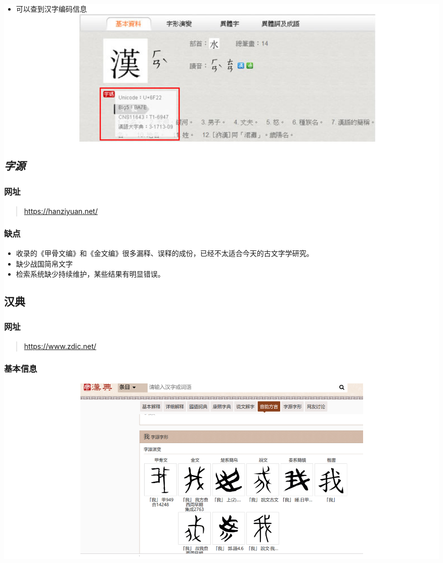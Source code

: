 - 可以查到汉字编码信息  
    <center><img src="note_pictures/汉字及异体字知识库3.jpg" width=70%></center>

## *字源*
### 网址
> https://hanziyuan.net/
### 缺点
- 收录的《甲骨文编》和《金文编》很多漏释、误释的成份，已经不太适合今天的古文字学研究。
- 缺少战国简帛文字
- 检索系统缺少持续维护，某些结果有明显错误。
## 汉典
### 网址
> https://www.zdic.net/

### 基本信息

<center><img src="note_pictures/汉典.png" width=65%></center>

